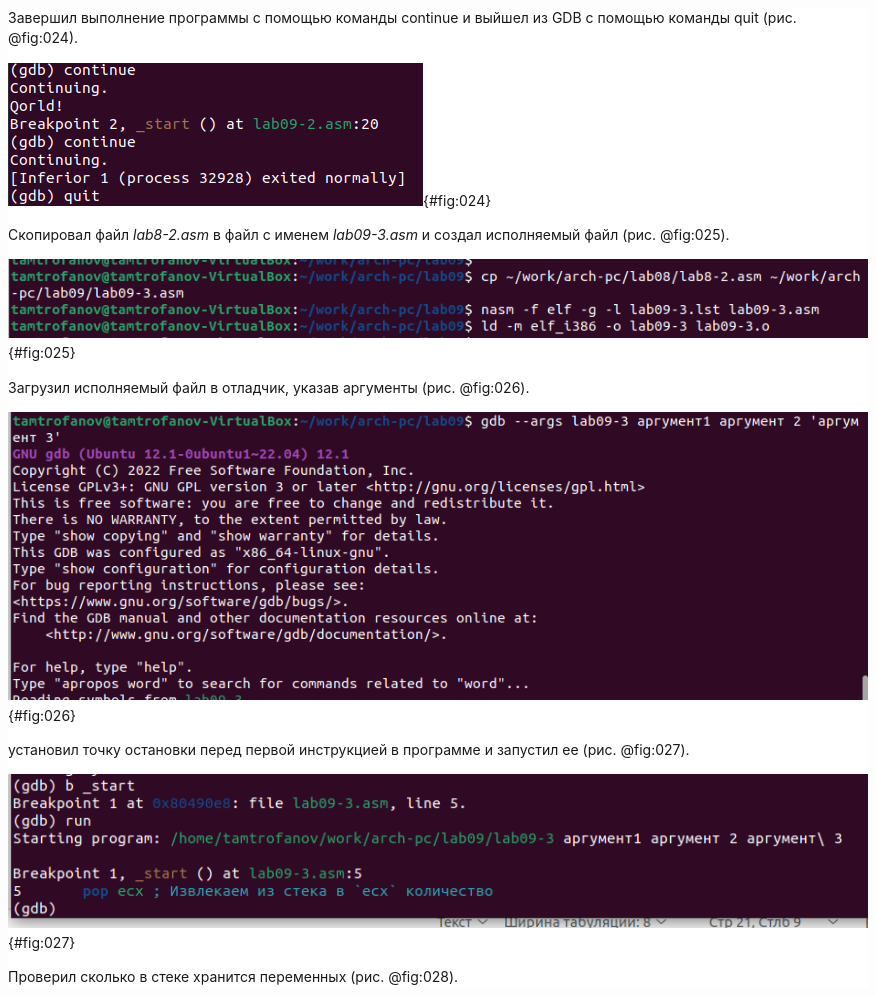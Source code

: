 Завершил выполнение программы с помощью команды continue и выйшел из GDB с помощью команды quit (рис. @fig:024).

![Завершение работы с GDB](image/024.png){#fig:024}

Скопировал файл *lab8-2.asm* в файл с именем *lab09-3.asm* и создал исполняемый файл (рис. @fig:025).

![Создание файла *lab09-3.asm* и преобразование его в исполняемый файл](image/025.png){#fig:025}

Загрузил исполняемый файл в отладчик, указав аргументы (рис. @fig:026).

![Загрузка файла *lab09-3.asm* в отладчик](image/026.png){#fig:026}

установил точку остановки перед первой инструкцией в программе и запустил ее (рис. @fig:027).

![Установка брейкпойнта и запуск программы](image/027.png){#fig:027}

Проверил сколько в стеке хранится переменных (рис. @fig:028).
